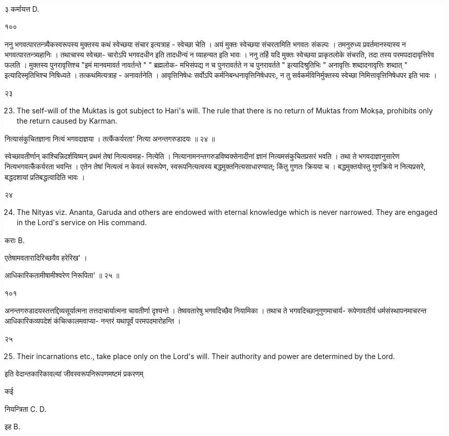 ३ कर्मायत्त D. 

१०० 

ननु भगवत्पारतन्त्र्यैकस्वरूपस्य मुक्तस्य कथं स्वेच्छया संचार इत्यत्राह - स्वेच्छा चेति । अयं मुक्तः स्वेच्छया संचरतामिति भगवतः संकल्पः । तमनुरुध्य प्रवर्तमानस्यास्य न भगवत्पारतन्त्र्यहानिः । तथाचास्य स्वेच्छा- चारोऽपि भगवदधीन इति तादधीन्यं न व्याहन्यत इति भावः । ननु तर्हि यदि मुक्तः स्वेच्छया प्राकृतलोके संचरति, तदा तस्य परमपदादावृत्तिरेव फलति । मुक्तस्य पुनरावृत्तिश्च "इमं मानवमावर्त नावर्तन्ते " " ब्रह्मलोक- मभिसंपद्य न च पुनरावर्तते न च पुनरावर्तते " इत्यादिश्रुतिभिः " अनावृत्तिः शब्दादनावृत्तिः शब्दात् " इत्यादिस्मृतिभिश्च निषिध्यते । तत्कथमित्यत्राह - अनावर्तनेति । आवृत्तिनिषेधः सर्वोऽपि कर्मनिबन्धनावृत्तिनिषेधपरः, न तु सर्वकर्मविनिर्मुक्तस्य स्वेच्छा निमित्तावृत्तिनिषेधपर इति भावः । 

२३ 

23. The self-will of the Muktas is got subject to Hari's will. The rule that there is no return of Muktas from Mokṣa, prohibits only the return caused by Karman. 

नित्यासंकुचितज्ञाना नित्यं भगवदाज्ञया । तत्कैंकर्यरता' नित्या अनन्तगरुडादयः ॥ २४ ॥ 

स्वेच्छावतीर्णान् कांश्चिन्निदर्शयिष्यन् प्रथमं तेषां नित्यत्वमाह- नित्येति । नित्यानामनन्तगरुडविष्वक्सेनादीनां ज्ञानं नित्यमसंकुचितप्रसरं भवति । तथा ते भगवदाज्ञानुसारेण नित्यभगवत्कैंकर्यरता भवन्ति । एतेन तेषां नित्यत्वं न केवलं स्वरूपेण, स्वरूपनित्यत्वस्य बद्धमुक्तनित्यसाधारण्यात्; किंतु गुणतः क्रियया च । बद्धमुक्तयोस्तु गुणक्रिये न नित्यप्रसरे, बद्धदशायां प्रतिबद्धत्वादिति भावः । 

२४ 

24. The Nityas viz. Ananta, Garuda and others are endowed with eternal knowledge which is never narrowed. They are engaged in the Lord's service on His command. 

कराः B. 

 

एतेषामवतारादिरिच्छयैव हरेरिख' । 

आधिकारिकतामीषामीश्वरेण निरूपिता' ॥ २५ ॥ 

१०१ 

अनन्तगरुडादयस्तत्तद्दिव्यसूर्यात्मना तत्तदाचार्यात्मना चावतीर्णा दृश्यन्ते । तेष्ववतारेषु भगवदिच्छैव नियामिका । तथाच ते भगवदिच्छानुगुणमाचार्य- रूपेणावतीर्य धर्मसंस्थापनमाचरन्त आधिकारिकव्यपदेशं कंचित्कालमवाप्या- नन्तरं यथापूर्वं परमपदमारोहन्ति । 

२५ 

25. Their incarnations etc., take place only on the Lord's will. Their authority and power are determined by the Lord. 

इति वेदान्तकारिकावल्यां जीवस्वरूपनिरूपणमष्टमं प्रकरणम् 

कई 

नियन्त्रिता C. D. 

इह B. 
